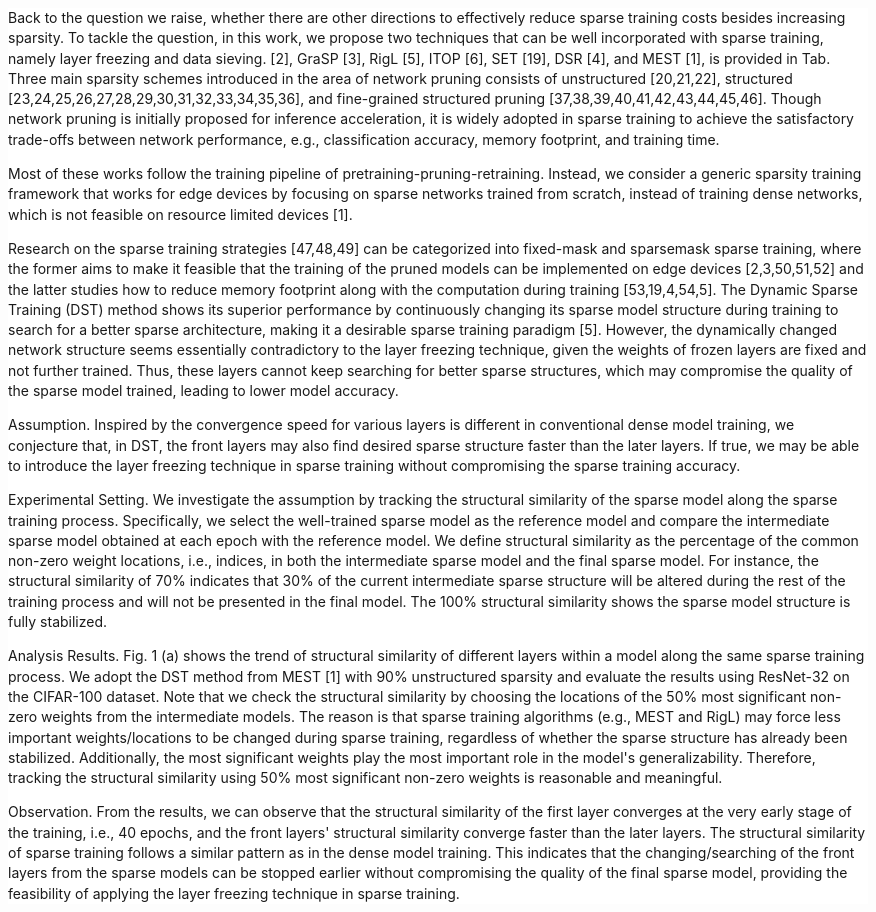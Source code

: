 Back to the question we raise, whether there are other directions to effectively reduce sparse training costs besides increasing sparsity. To tackle the question, in this work, we propose two techniques that can be well incorporated with sparse training, namely layer freezing and data sieving.  [2], GraSP [3], RigL [5], ITOP [6], SET [19], DSR [4], and MEST [1], is provided in Tab. Three main sparsity schemes introduced in the area of network pruning consists of unstructured [20,21,22], structured [23,24,25,26,27,28,29,30,31,32,33,34,35,36], and fine-grained structured pruning [37,38,39,40,41,42,43,44,45,46]. Though network pruning is initially proposed for inference acceleration, it is widely adopted in sparse training to achieve the satisfactory trade-offs between network performance, e.g., classification accuracy, memory footprint, and training time.

Most of these works follow the training pipeline of pretraining-pruning-retraining. Instead, we consider a generic sparsity training framework that works for edge devices by focusing on sparse networks trained from scratch, instead of training dense networks, which is not feasible on resource limited devices [1].

Research on the sparse training strategies [47,48,49] can be categorized into fixed-mask and sparsemask sparse training, where the former aims to make it feasible that the training of the pruned models can be implemented on edge devices [2,3,50,51,52] and the latter studies how to reduce memory footprint along with the computation during training [53,19,4,54,5].  The Dynamic Sparse Training (DST) method shows its superior performance by continuously changing its sparse model structure during training to search for a better sparse architecture, making it a desirable sparse training paradigm [5]. However, the dynamically changed network structure seems essentially contradictory to the layer freezing technique, given the weights of frozen layers are fixed and not further trained. Thus, these layers cannot keep searching for better sparse structures, which may compromise the quality of the sparse model trained, leading to lower model accuracy.

Assumption. Inspired by the convergence speed for various layers is different in conventional dense model training, we conjecture that, in DST, the front layers may also find desired sparse structure faster than the later layers. If true, we may be able to introduce the layer freezing technique in sparse training without compromising the sparse training accuracy.

Experimental Setting. We investigate the assumption by tracking the structural similarity of the sparse model along the sparse training process. Specifically, we select the well-trained sparse model as the reference model and compare the intermediate sparse model obtained at each epoch with the reference model. We define structural similarity as the percentage of the common non-zero weight locations, i.e., indices, in both the intermediate sparse model and the final sparse model. For instance, the structural similarity of 70% indicates that 30% of the current intermediate sparse structure will be altered during the rest of the training process and will not be presented in the final model. The 100% structural similarity shows the sparse model structure is fully stabilized.

Analysis Results. Fig. 1 (a) shows the trend of structural similarity of different layers within a model along the same sparse training process. We adopt the DST method from MEST [1] with 90% unstructured sparsity and evaluate the results using ResNet-32 on the CIFAR-100 dataset. Note that we check the structural similarity by choosing the locations of the 50% most significant non-zero weights from the intermediate models. The reason is that sparse training algorithms (e.g., MEST and RigL) may force less important weights/locations to be changed during sparse training, regardless of whether the sparse structure has already been stabilized. Additionally, the most significant weights play the most important role in the model's generalizability. Therefore, tracking the structural similarity using 50% most significant non-zero weights is reasonable and meaningful.

Observation. From the results, we can observe that the structural similarity of the first layer converges at the very early stage of the training, i.e., 40 epochs, and the front layers' structural similarity converge faster than the later layers. The structural similarity of sparse training follows a similar pattern as in the dense model training. This indicates that the changing/searching of the front layers from the sparse models can be stopped earlier without compromising the quality of the final sparse model, providing the feasibility of applying the layer freezing technique in sparse training. 
